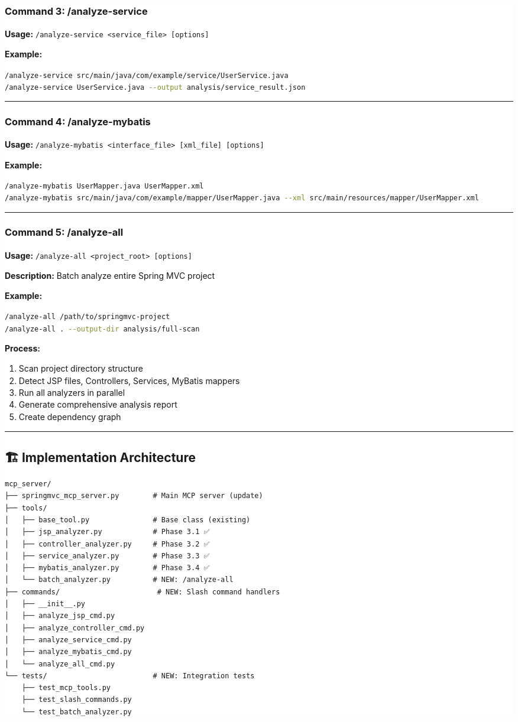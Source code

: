 
### Command 3: /analyze-service
**Usage:** `/analyze-service <service_file> [options]`

**Example:**
```bash
/analyze-service src/main/java/com/example/service/UserService.java
/analyze-service UserService.java --output analysis/service_result.json
```

---

### Command 4: /analyze-mybatis
**Usage:** `/analyze-mybatis <interface_file> [xml_file] [options]`

**Example:**
```bash
/analyze-mybatis UserMapper.java UserMapper.xml
/analyze-mybatis src/main/java/com/example/mapper/UserMapper.java --xml src/main/resources/mapper/UserMapper.xml
```

---

### Command 5: /analyze-all
**Usage:** `/analyze-all <project_root> [options]`

**Description:** Batch analyze entire Spring MVC project

**Example:**
```bash
/analyze-all /path/to/springmvc-project
/analyze-all . --output-dir analysis/full-scan
```

**Process:**
1. Scan project directory structure
2. Detect JSP files, Controllers, Services, MyBatis mappers
3. Run all analyzers in parallel
4. Generate comprehensive analysis report
5. Create dependency graph

---

## 🏗️ Implementation Architecture

```
mcp_server/
├── springmvc_mcp_server.py        # Main MCP server (update)
├── tools/
│   ├── base_tool.py               # Base class (existing)
│   ├── jsp_analyzer.py            # Phase 3.1 ✅
│   ├── controller_analyzer.py     # Phase 3.2 ✅
│   ├── service_analyzer.py        # Phase 3.3 ✅
│   ├── mybatis_analyzer.py        # Phase 3.4 ✅
│   └── batch_analyzer.py          # NEW: /analyze-all
├── commands/                       # NEW: Slash command handlers
│   ├── __init__.py
│   ├── analyze_jsp_cmd.py
│   ├── analyze_controller_cmd.py
│   ├── analyze_service_cmd.py
│   ├── analyze_mybatis_cmd.py
│   └── analyze_all_cmd.py
└── tests/                         # NEW: Integration tests
    ├── test_mcp_tools.py
    ├── test_slash_commands.py
    └── test_batch_analyzer.py
```